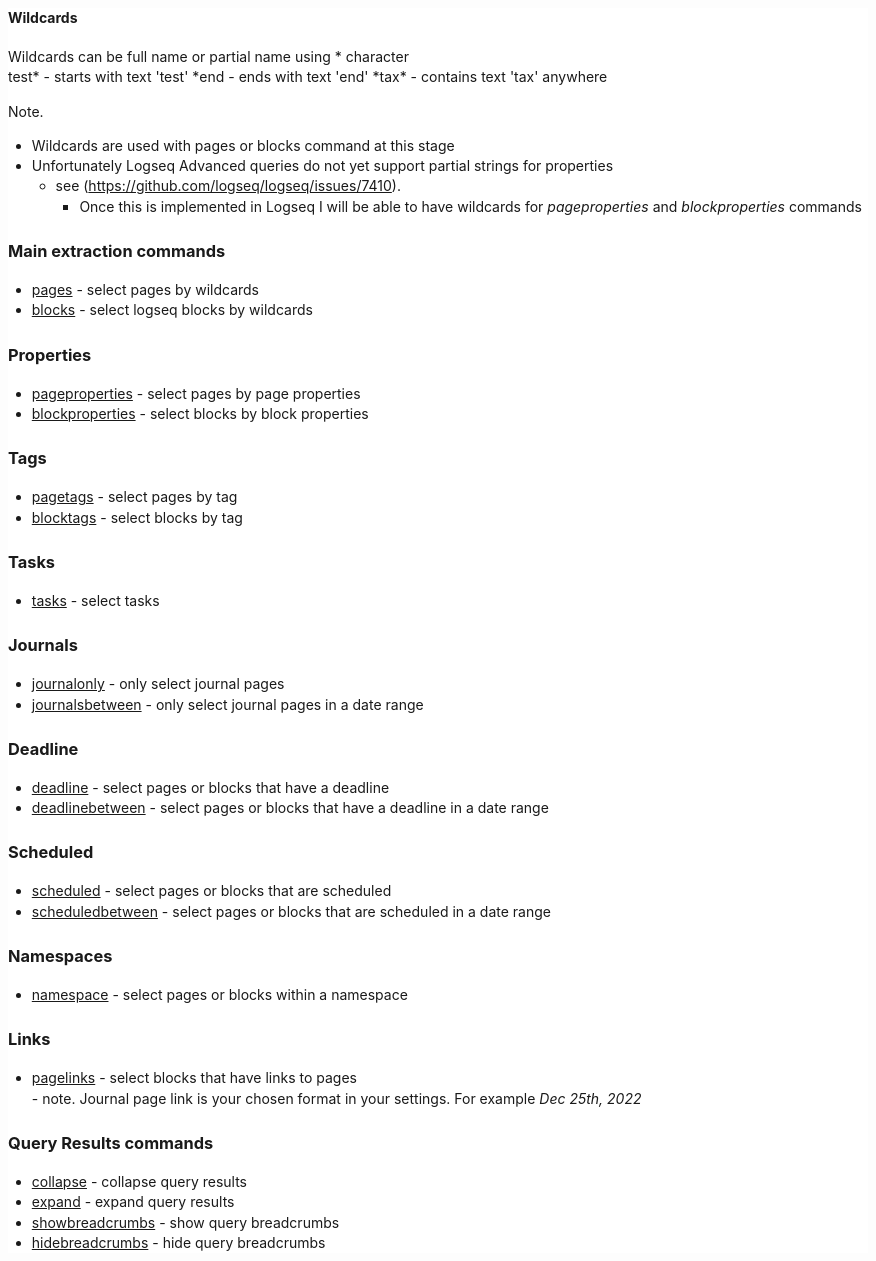 #### Wildcards
Wildcards can be full name or partial name using \* character<br>
test\* - starts with text 'test'
\*end - ends with text 'end'
\*tax\* - contains text 'tax' anywhere

Note.
- Wildcards are used with pages or blocks command at this stage
- Unfortunately Logseq Advanced queries do not yet support partial strings for properties
    - see (https://github.com/logseq/logseq/issues/7410). 
        - Once this is implemented in Logseq I will be able to have wildcards for  _pageproperties_ and _blockproperties_ commands
### Main extraction commands
- [pages](#pages) - select pages by wildcards
- [blocks](#blocks) - select logseq blocks by wildcards
### Properties

- [pageproperties](#pageproperties) - select pages by page properties
- [blockproperties](#blockproperties) - select blocks by block properties

### Tags
- [pagetags](#pagetags) - select pages by tag
- [blocktags](#blocktags) - select blocks by tag

### Tasks
- [tasks](#tasks) - select tasks

### Journals
- [journalonly](#journalonly) - only select journal pages
- [journalsbetween](#journalsbetween) - only select journal pages in a date range

### Deadline
- [deadline](#deadline) - select pages or blocks that have a deadline
- [deadlinebetween](#deadlinebetween) - select pages or blocks that have a deadline in a date range

### Scheduled
- [scheduled](#scheduled) - select pages or blocks that are scheduled
- [scheduledbetween](#scheduledbetween) - select pages or blocks that are scheduled in a date range     

### Namespaces
- [namespace](#namespace) - select pages or blocks within a namespace

### Links
- [pagelinks](#pagelinks) - select blocks that have links to pages<br>- note. Journal page link is your chosen format in your settings. For example <i>Dec 25th, 2022</i>

### Query Results commands
- [collapse](#collapse) - collapse query results
- [expand](#collapse) - expand query results
- [showbreadcrumbs](#showbreadcrumbs) - show query breadcrumbs
- [hidebreadcrumbs](#hidebreadcrumbs) - hide query breadcrumbs
